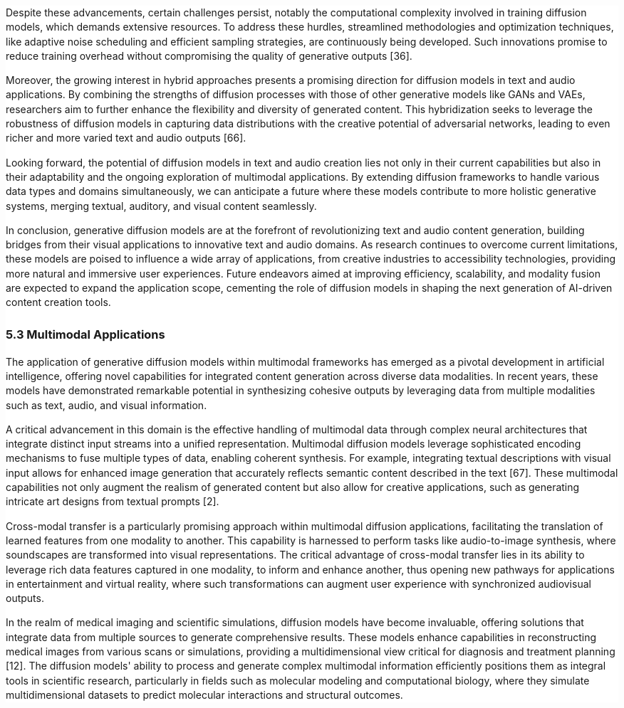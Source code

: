 Despite these advancements, certain challenges persist, notably the computational complexity involved in training diffusion models, which demands extensive resources. To address these hurdles, streamlined methodologies and optimization techniques, like adaptive noise scheduling and efficient sampling strategies, are continuously being developed. Such innovations promise to reduce training overhead without compromising the quality of generative outputs [36].

Moreover, the growing interest in hybrid approaches presents a promising direction for diffusion models in text and audio applications. By combining the strengths of diffusion processes with those of other generative models like GANs and VAEs, researchers aim to further enhance the flexibility and diversity of generated content. This hybridization seeks to leverage the robustness of diffusion models in capturing data distributions with the creative potential of adversarial networks, leading to even richer and more varied text and audio outputs [66].

Looking forward, the potential of diffusion models in text and audio creation lies not only in their current capabilities but also in their adaptability and the ongoing exploration of multimodal applications. By extending diffusion frameworks to handle various data types and domains simultaneously, we can anticipate a future where these models contribute to more holistic generative systems, merging textual, auditory, and visual content seamlessly.

In conclusion, generative diffusion models are at the forefront of revolutionizing text and audio content generation, building bridges from their visual applications to innovative text and audio domains. As research continues to overcome current limitations, these models are poised to influence a wide array of applications, from creative industries to accessibility technologies, providing more natural and immersive user experiences. Future endeavors aimed at improving efficiency, scalability, and modality fusion are expected to expand the application scope, cementing the role of diffusion models in shaping the next generation of AI-driven content creation tools.

### 5.3 Multimodal Applications

The application of generative diffusion models within multimodal frameworks has emerged as a pivotal development in artificial intelligence, offering novel capabilities for integrated content generation across diverse data modalities. In recent years, these models have demonstrated remarkable potential in synthesizing cohesive outputs by leveraging data from multiple modalities such as text, audio, and visual information.

A critical advancement in this domain is the effective handling of multimodal data through complex neural architectures that integrate distinct input streams into a unified representation. Multimodal diffusion models leverage sophisticated encoding mechanisms to fuse multiple types of data, enabling coherent synthesis. For example, integrating textual descriptions with visual input allows for enhanced image generation that accurately reflects semantic content described in the text [67]. These multimodal capabilities not only augment the realism of generated content but also allow for creative applications, such as generating intricate art designs from textual prompts [2].

Cross-modal transfer is a particularly promising approach within multimodal diffusion applications, facilitating the translation of learned features from one modality to another. This capability is harnessed to perform tasks like audio-to-image synthesis, where soundscapes are transformed into visual representations. The critical advantage of cross-modal transfer lies in its ability to leverage rich data features captured in one modality, to inform and enhance another, thus opening new pathways for applications in entertainment and virtual reality, where such transformations can augment user experience with synchronized audiovisual outputs.

In the realm of medical imaging and scientific simulations, diffusion models have become invaluable, offering solutions that integrate data from multiple sources to generate comprehensive results. These models enhance capabilities in reconstructing medical images from various scans or simulations, providing a multidimensional view critical for diagnosis and treatment planning [12]. The diffusion models' ability to process and generate complex multimodal information efficiently positions them as integral tools in scientific research, particularly in fields such as molecular modeling and computational biology, where they simulate multidimensional datasets to predict molecular interactions and structural outcomes.
